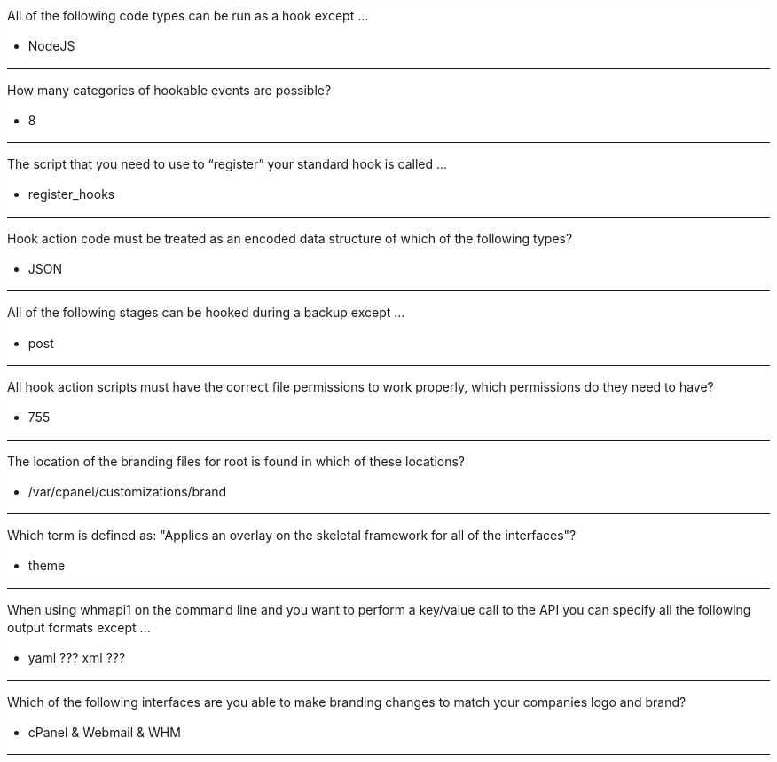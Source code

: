 
All of the following code types can be run as a hook except …

- NodeJS

---

How many categories of hookable events are possible?

- 8

---

The script that you need to use to “register” your standard hook is called …

- register_hooks

---

Hook action code must be treated as an encoded data structure of which of the following types?

- JSON

---

All of the following stages can be hooked during a backup except …

- post

---

All hook action scripts must have the correct file permissions to work properly, which permissions do they need to have?

- 755

---

The location of the branding files for root is found in which of these locations?

- /var/cpanel/customizations/brand

---

Which term is defined as: "Applies an overlay on the skeletal framework for all of the interfaces"?

- theme

---

When using whmapi1 on the command line and you want to perform a key/value call to the API you can specify all the following output formats except ...

- yaml ??? xml ???

---

Which of the following interfaces are you able to make branding changes to match your companies logo and brand?

- cPanel & Webmail & WHM

---
